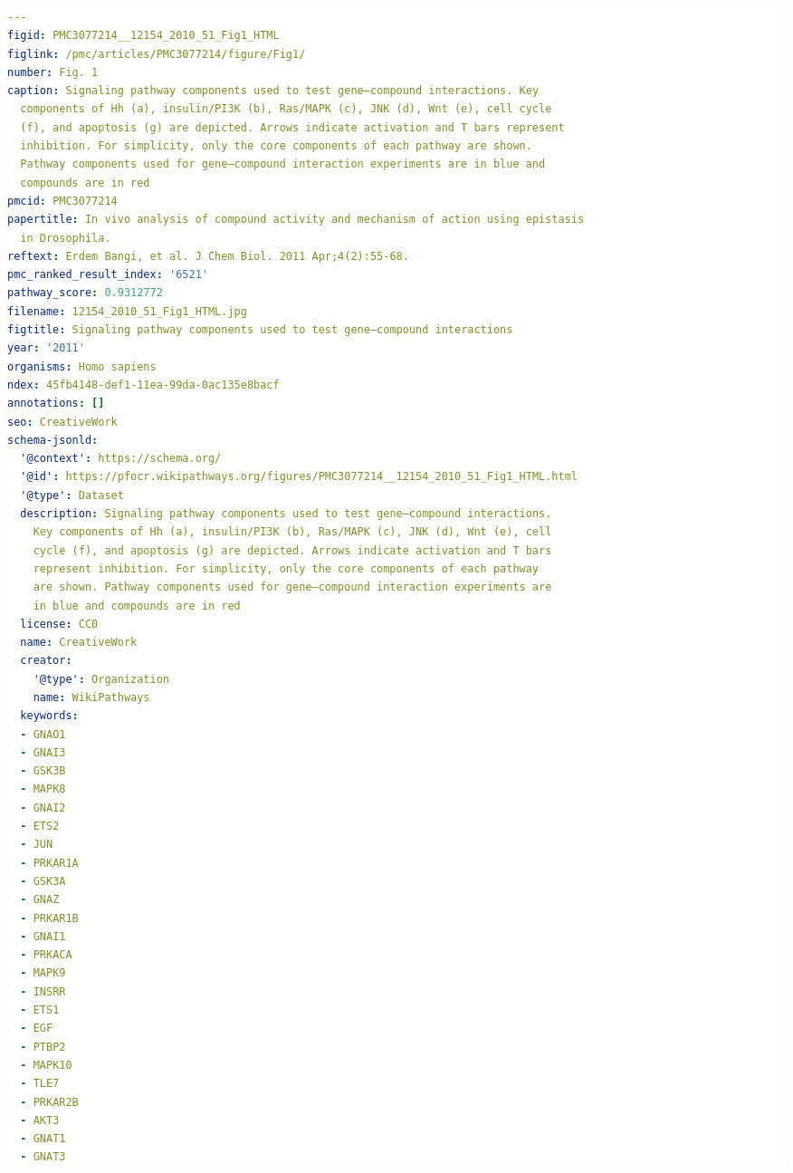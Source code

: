 ```yaml
---
figid: PMC3077214__12154_2010_51_Fig1_HTML
figlink: /pmc/articles/PMC3077214/figure/Fig1/
number: Fig. 1
caption: Signaling pathway components used to test gene–compound interactions. Key
  components of Hh (a), insulin/PI3K (b), Ras/MAPK (c), JNK (d), Wnt (e), cell cycle
  (f), and apoptosis (g) are depicted. Arrows indicate activation and T bars represent
  inhibition. For simplicity, only the core components of each pathway are shown.
  Pathway components used for gene–compound interaction experiments are in blue and
  compounds are in red
pmcid: PMC3077214
papertitle: In vivo analysis of compound activity and mechanism of action using epistasis
  in Drosophila.
reftext: Erdem Bangi, et al. J Chem Biol. 2011 Apr;4(2):55-68.
pmc_ranked_result_index: '6521'
pathway_score: 0.9312772
filename: 12154_2010_51_Fig1_HTML.jpg
figtitle: Signaling pathway components used to test gene–compound interactions
year: '2011'
organisms: Homo sapiens
ndex: 45fb4148-def1-11ea-99da-0ac135e8bacf
annotations: []
seo: CreativeWork
schema-jsonld:
  '@context': https://schema.org/
  '@id': https://pfocr.wikipathways.org/figures/PMC3077214__12154_2010_51_Fig1_HTML.html
  '@type': Dataset
  description: Signaling pathway components used to test gene–compound interactions.
    Key components of Hh (a), insulin/PI3K (b), Ras/MAPK (c), JNK (d), Wnt (e), cell
    cycle (f), and apoptosis (g) are depicted. Arrows indicate activation and T bars
    represent inhibition. For simplicity, only the core components of each pathway
    are shown. Pathway components used for gene–compound interaction experiments are
    in blue and compounds are in red
  license: CC0
  name: CreativeWork
  creator:
    '@type': Organization
    name: WikiPathways
  keywords:
  - GNAO1
  - GNAI3
  - GSK3B
  - MAPK8
  - GNAI2
  - ETS2
  - JUN
  - PRKAR1A
  - GSK3A
  - GNAZ
  - PRKAR1B
  - GNAI1
  - PRKACA
  - MAPK9
  - INSRR
  - ETS1
  - EGF
  - PTBP2
  - MAPK10
  - TLE7
  - PRKAR2B
  - AKT3
  - GNAT1
  - GNAT3
```